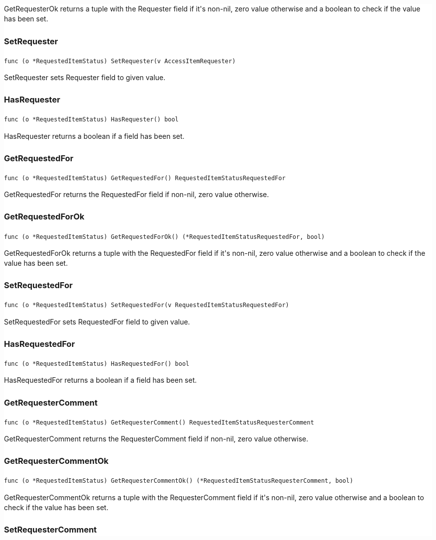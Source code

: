 GetRequesterOk returns a tuple with the Requester field if it's non-nil, zero value otherwise
and a boolean to check if the value has been set.

### SetRequester

`func (o *RequestedItemStatus) SetRequester(v AccessItemRequester)`

SetRequester sets Requester field to given value.

### HasRequester

`func (o *RequestedItemStatus) HasRequester() bool`

HasRequester returns a boolean if a field has been set.

### GetRequestedFor

`func (o *RequestedItemStatus) GetRequestedFor() RequestedItemStatusRequestedFor`

GetRequestedFor returns the RequestedFor field if non-nil, zero value otherwise.

### GetRequestedForOk

`func (o *RequestedItemStatus) GetRequestedForOk() (*RequestedItemStatusRequestedFor, bool)`

GetRequestedForOk returns a tuple with the RequestedFor field if it's non-nil, zero value otherwise
and a boolean to check if the value has been set.

### SetRequestedFor

`func (o *RequestedItemStatus) SetRequestedFor(v RequestedItemStatusRequestedFor)`

SetRequestedFor sets RequestedFor field to given value.

### HasRequestedFor

`func (o *RequestedItemStatus) HasRequestedFor() bool`

HasRequestedFor returns a boolean if a field has been set.

### GetRequesterComment

`func (o *RequestedItemStatus) GetRequesterComment() RequestedItemStatusRequesterComment`

GetRequesterComment returns the RequesterComment field if non-nil, zero value otherwise.

### GetRequesterCommentOk

`func (o *RequestedItemStatus) GetRequesterCommentOk() (*RequestedItemStatusRequesterComment, bool)`

GetRequesterCommentOk returns a tuple with the RequesterComment field if it's non-nil, zero value otherwise
and a boolean to check if the value has been set.

### SetRequesterComment
